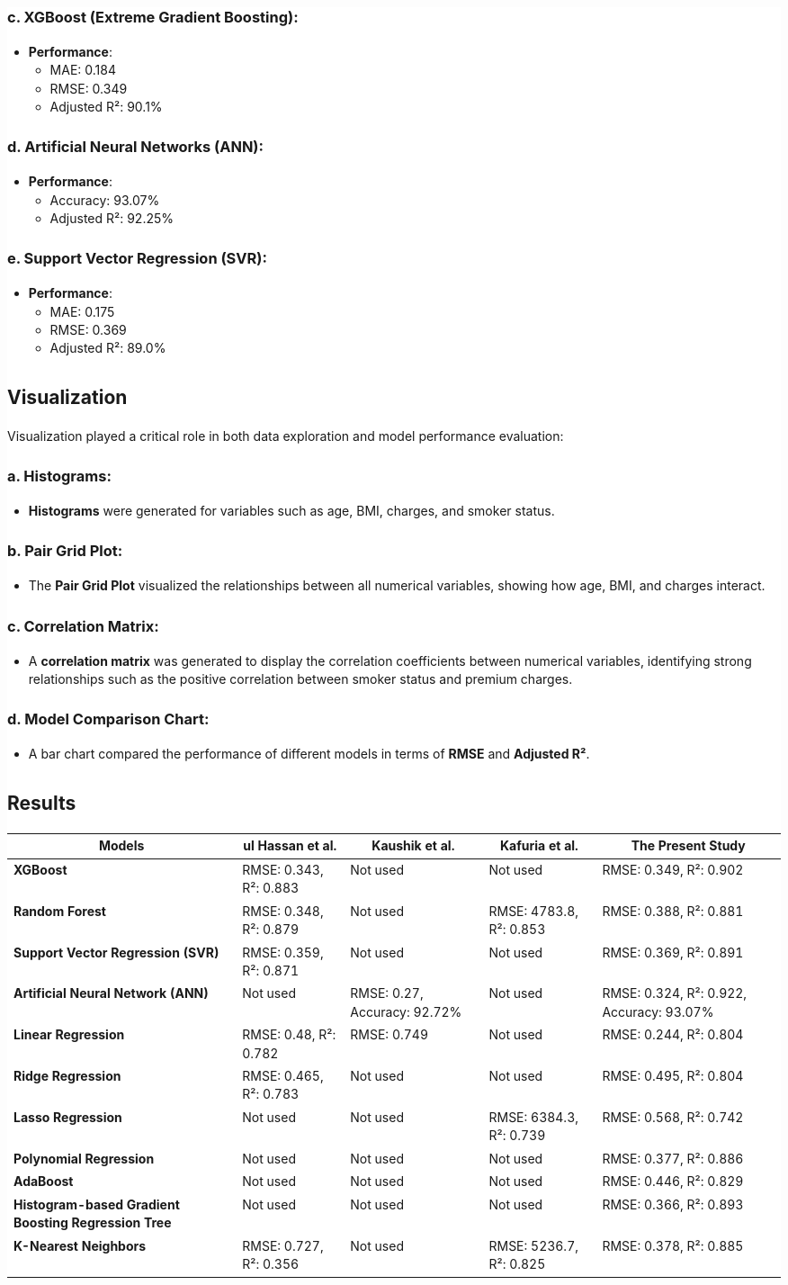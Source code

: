 ### c. XGBoost (Extreme Gradient Boosting):
- **Performance**:
  - MAE: 0.184
  - RMSE: 0.349
  - Adjusted R²: 90.1%

### d. Artificial Neural Networks (ANN):
- **Performance**:
  - Accuracy: 93.07%
  - Adjusted R²: 92.25%

### e. Support Vector Regression (SVR):
- **Performance**:
  - MAE: 0.175
  - RMSE: 0.369
  - Adjusted R²: 89.0%

## Visualization
Visualization played a critical role in both data exploration and model performance evaluation:

### a. Histograms:
- **Histograms** were generated for variables such as age, BMI, charges, and smoker status.

### b. Pair Grid Plot:
- The **Pair Grid Plot** visualized the relationships between all numerical variables, showing how age, BMI, and charges interact.

### c. Correlation Matrix:
- A **correlation matrix** was generated to display the correlation coefficients between numerical variables, identifying strong relationships such as the positive correlation between smoker status and premium charges.

### d. Model Comparison Chart:
- A bar chart compared the performance of different models in terms of **RMSE** and **Adjusted R²**.

## Results

| Models                                            | ul Hassan et al. | Kaushik et al. | Kafuria et al. | The Present Study  |
|---------------------------------------------------|-----------------------|---------------------|---------------------|--------------------|
| **XGBoost**                                       | RMSE: 0.343, R²: 0.883 | Not used            | Not used            | RMSE: 0.349, R²: 0.902  |
| **Random Forest**                                 | RMSE: 0.348, R²: 0.879 | Not used            | RMSE: 4783.8, R²: 0.853 | RMSE: 0.388, R²: 0.881 |
| **Support Vector Regression (SVR)**               | RMSE: 0.359, R²: 0.871 | Not used            | Not used            | RMSE: 0.369, R²: 0.891  |
| **Artificial Neural Network (ANN)**               | Not used               | RMSE: 0.27, Accuracy: 92.72% | Not used | RMSE: 0.324, R²: 0.922, Accuracy: 93.07% |
| **Linear Regression**                             | RMSE: 0.48, R²: 0.782  | RMSE: 0.749         | Not used            | RMSE: 0.244, R²: 0.804  |
| **Ridge Regression**                              | RMSE: 0.465, R²: 0.783 | Not used            | Not used            | RMSE: 0.495, R²: 0.804  |
| **Lasso Regression**                              | Not used               | Not used            | RMSE: 6384.3, R²: 0.739 | RMSE: 0.568, R²: 0.742  |
| **Polynomial Regression**                         | Not used               | Not used            | Not used            | RMSE: 0.377, R²: 0.886  |
| **AdaBoost**                                      | Not used               | Not used            | Not used            | RMSE: 0.446, R²: 0.829  |
| **Histogram-based Gradient Boosting Regression Tree** | Not used           | Not used            | Not used            | RMSE: 0.366, R²: 0.893  |
| **K-Nearest Neighbors**                           | RMSE: 0.727, R²: 0.356 | Not used            | RMSE: 5236.7, R²: 0.825 | RMSE: 0.378, R²: 0.885  |
